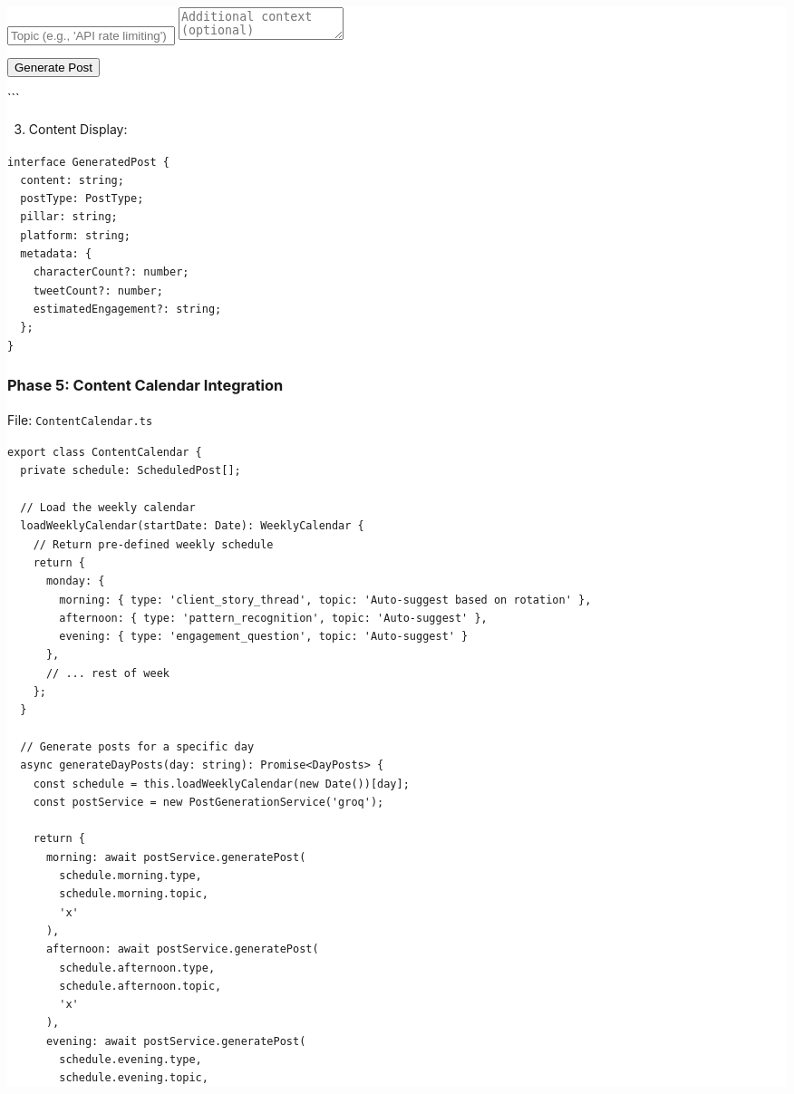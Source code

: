   <input id="topic" placeholder="Topic (e.g., 'API rate limiting')" />
  
  <textarea id="additionalContext" placeholder="Additional context (optional)"></textarea>
  
  <button id="generatePost">Generate Post</button>
</div>

<div id="generatedPost">
  
</div>
```

3. Content Display:
```
interface GeneratedPost {
  content: string;
  postType: PostType;
  pillar: string;
  platform: string;
  metadata: {
    characterCount?: number;
    tweetCount?: number;
    estimatedEngagement?: string;
  };
}
```

### Phase 5: Content Calendar Integration

File: `ContentCalendar.ts`

```
export class ContentCalendar {
  private schedule: ScheduledPost[];

  // Load the weekly calendar
  loadWeeklyCalendar(startDate: Date): WeeklyCalendar {
    // Return pre-defined weekly schedule
    return {
      monday: {
        morning: { type: 'client_story_thread', topic: 'Auto-suggest based on rotation' },
        afternoon: { type: 'pattern_recognition', topic: 'Auto-suggest' },
        evening: { type: 'engagement_question', topic: 'Auto-suggest' }
      },
      // ... rest of week
    };
  }

  // Generate posts for a specific day
  async generateDayPosts(day: string): Promise<DayPosts> {
    const schedule = this.loadWeeklyCalendar(new Date())[day];
    const postService = new PostGenerationService('groq');

    return {
      morning: await postService.generatePost(
        schedule.morning.type,
        schedule.morning.topic,
        'x'
      ),
      afternoon: await postService.generatePost(
        schedule.afternoon.type,
        schedule.afternoon.topic,
        'x'
      ),
      evening: await postService.generatePost(
        schedule.evening.type,
        schedule.evening.topic,
